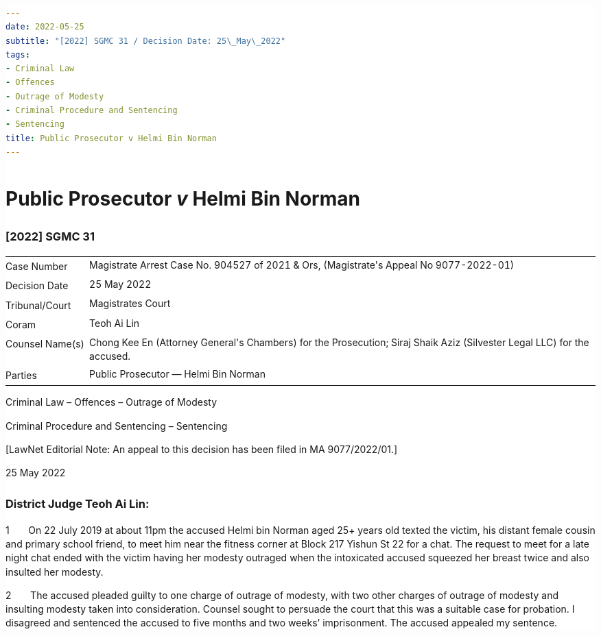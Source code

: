 ```yaml
---
date: 2022-05-25
subtitle: "[2022] SGMC 31 / Decision Date: 25\_May\_2022"
tags:
- Criminal Law
- Offences
- Outrage of Modesty
- Criminal Procedure and Sentencing
- Sentencing
title: Public Prosecutor v Helmi Bin Norman
---
```

# Public Prosecutor _v_ Helmi Bin Norman  

### \[2022\] SGMC 31

<table id="info-table"><tbody><tr class="info-row"><td class="txt-label" style="padding: 4px 0px; white-space: nowrap" valign="top">Case Number</td><td class="txt-body">Magistrate Arrest Case No. 904527 of 2021 &amp; Ors, (Magistrate's Appeal No 9077-2022-01)</td></tr><tr class="info-row"><td class="txt-label" style="padding: 4px 0px; white-space: nowrap" valign="top">Decision Date</td><td class="txt-body">25 May 2022</td></tr><tr class="info-row"><td class="txt-label" style="padding: 4px 0px; white-space: nowrap" valign="top">Tribunal/Court</td><td class="txt-body">Magistrates Court</td></tr><tr class="info-row"><td class="txt-label" style="padding: 4px 0px; white-space: nowrap" valign="top">Coram</td><td class="txt-body">Teoh Ai Lin</td></tr><tr class="info-row"><td class="txt-label" style="padding: 4px 0px; white-space: nowrap" valign="top">Counsel Name(s)</td><td class="txt-body">Chong Kee En (Attorney General's Chambers) for the Prosecution; Siraj Shaik Aziz (Silvester Legal LLC) for the accused.</td></tr><tr class="info-row"><td class="txt-label" style="padding: 4px 0px; white-space: nowrap" valign="top">Parties</td><td class="txt-body">Public Prosecutor — Helmi Bin Norman</td></tr></tbody></table>

Criminal Law – Offences – Outrage of Modesty

Criminal Procedure and Sentencing – Sentencing

\[LawNet Editorial Note: An appeal to this decision has been filed in MA 9077/2022/01.\]

25 May 2022

### District Judge Teoh Ai Lin:

1       On 22 July 2019 at about 11pm the accused Helmi bin Norman aged 25+ years old texted the victim, his distant female cousin and primary school friend, to meet him near the fitness corner at Block 217 Yishun St 22 for a chat. The request to meet for a late night chat ended with the victim having her modesty outraged when the intoxicated accused squeezed her breast twice and also insulted her modesty.

2       The accused pleaded guilty to one charge of outrage of modesty, with two other charges of outrage of modesty and insulting modesty taken into consideration. Counsel sought to persuade the court that this was a suitable case for probation. I disagreed and sentenced the accused to five months and two weeks’ imprisonment. The accused appealed my sentence.


[^2]: NE Day 1, page 29, lines 18 to 32
[^3]: NE Day 1, page 28, line 14 to 32
[^4]: Mitigation Tab 1
[^5]: section 337(1)(c) Criminal Procedure Code
[^6]: section 7C RCA
[^7]: Statement of facts, paras 7 and 8
[^8]: At page 96
[^9]: Mitigation para 45
[^10]: Statement of Facts, paras 3 and 4
[^11]: Mitigation Tab 6
[^12]: Statement of Facts, para 8
[^13]: Mitigation paras 19-21
[^14]: Mitigation para 24
[^15]: Mitigation para 25
[^16]: Mitigation para 31
[^17]: Mitigation para 33
[^18]: Mitigation Tabs 4 to 8
[^19]: Statement of Facts, para 8
[^20]: Mitigation Tab 6
[^21]: Mitigation para 38
[^22]: Prosecution reply, para 13
[^23]: NE Day1, page 11, lines 14 to 20 and Prosecution Reply para 15
[^24]: Prosecution reply, paras 13 to 15